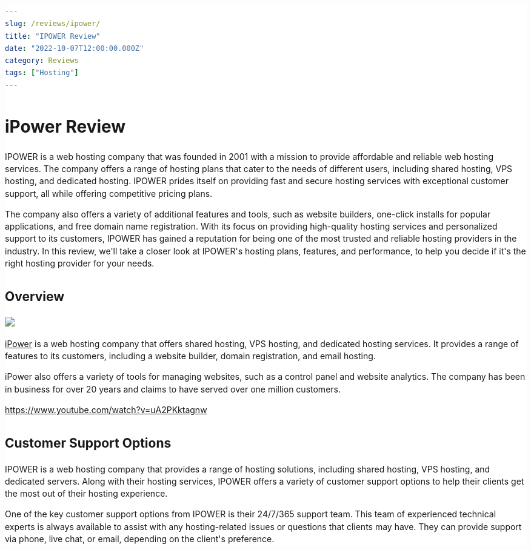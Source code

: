 ```yaml
---
slug: /reviews/ipower/
title: "IPOWER Review"
date: "2022-10-07T12:00:00.000Z"
category: Reviews
tags: ["Hosting"]
---
```


# iPower Review

IPOWER is a web hosting company that was founded in 2001 with a mission to provide affordable and reliable web hosting services. The company offers a range of hosting plans that cater to the needs of different users, including shared hosting, VPS hosting, and dedicated hosting. IPOWER prides itself on providing fast and secure hosting services with exceptional customer support, all while offering competitive pricing plans. 

The company also offers a variety of additional features and tools, such as website builders, one-click installs for popular applications, and free domain name registration. With its focus on providing high-quality hosting services and personalized support to its customers, IPOWER has gained a reputation for being one of the most trusted and reliable hosting providers in the industry. In this review, we'll take a closer look at IPOWER's hosting plans, features, and performance, to help you decide if it's the right hosting provider for your needs.

## Overview

![](https://lh6.googleusercontent.com/4gQj2ve1PvqNBS-TGNUeFEAesmX48TyWYyvGJWMQ3sXCKUnWb5s8LqyfZ_bEAmWmvm4lQknqWfPI5wRlo65b1fpHQacg6dhD8cTKwd0QElXplRr2oTCImDXr4pcg9otcuTnzus2P7RpSI-HTLZVB5pk)

[iPower](https://serp.ly/ipower) is a web hosting company that offers shared hosting, VPS hosting, and dedicated hosting services. It provides a range of features to its customers, including a website builder, domain registration, and email hosting. 

iPower also offers a variety of tools for managing websites, such as a control panel and website analytics. The company has been in business for over 20 years and claims to have served over one million customers.

<iframe src="https://www.google.com/maps/embed?pb=!1m18!1m12!1m3!1d2941.800765258145!2d-71.19588933473713!3d42.49578812917796!2m3!1f0!2f0!3f0!3m2!1i1024!2i768!4f13.1!3m3!1m2!1s0x89e39fd630b6c1a7%3A0x96c87738f224f072!2sIPOWER.!5e0!3m2!1sen!2sph!4v1655232133721!5m2!1sen!2sph" width="100%" height="300" style="border:0;" allowfullscreen loading="lazy" referrerpolicy="no-referrer-when-downgrade"></iframe>

https://www.youtube.com/watch?v=uA2PKktagnw

## Customer Support Options

IPOWER is a web hosting company that provides a range of hosting solutions, including shared hosting, VPS hosting, and dedicated servers. Along with their hosting services, IPOWER offers a variety of customer support options to help their clients get the most out of their hosting experience.

One of the key customer support options from IPOWER is their 24/7/365 support team. This team of experienced technical experts is always available to assist with any hosting-related issues or questions that clients may have. They can provide support via phone, live chat, or email, depending on the client's preference.
